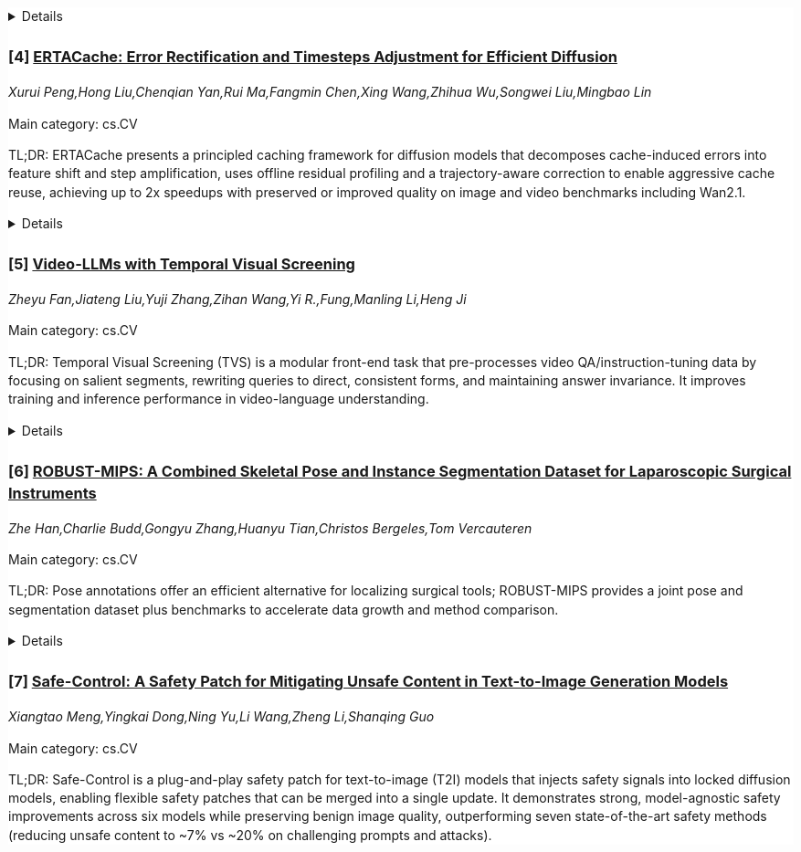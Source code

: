 
<details><summary>Details</summary></details>


### [4] [ERTACache: Error Rectification and Timesteps Adjustment for Efficient Diffusion](https://arxiv.org/abs/2508.21091)
*Xurui Peng,Hong Liu,Chenqian Yan,Rui Ma,Fangmin Chen,Xing Wang,Zhihua Wu,Songwei Liu,Mingbao Lin*

Main category: cs.CV

TL;DR: ERTACache presents a principled caching framework for diffusion models that decomposes cache-induced errors into feature shift and step amplification, uses offline residual profiling and a trajectory-aware correction to enable aggressive cache reuse, achieving up to 2x speedups with preserved or improved quality on image and video benchmarks including Wan2.1.


<details><summary>Details</summary></details>


### [5] [Video-LLMs with Temporal Visual Screening](https://arxiv.org/abs/2508.21094)
*Zheyu Fan,Jiateng Liu,Yuji Zhang,Zihan Wang,Yi R.,Fung,Manling Li,Heng Ji*

Main category: cs.CV

TL;DR: Temporal Visual Screening (TVS) is a modular front-end task that pre-processes video QA/instruction-tuning data by focusing on salient segments, rewriting queries to direct, consistent forms, and maintaining answer invariance. It improves training and inference performance in video-language understanding.


<details><summary>Details</summary></details>


### [6] [ROBUST-MIPS: A Combined Skeletal Pose and Instance Segmentation Dataset for Laparoscopic Surgical Instruments](https://arxiv.org/abs/2508.21096)
*Zhe Han,Charlie Budd,Gongyu Zhang,Huanyu Tian,Christos Bergeles,Tom Vercauteren*

Main category: cs.CV

TL;DR: Pose annotations offer an efficient alternative for localizing surgical tools; ROBUST-MIPS provides a joint pose and segmentation dataset plus benchmarks to accelerate data growth and method comparison.


<details><summary>Details</summary></details>


### [7] [Safe-Control: A Safety Patch for Mitigating Unsafe Content in Text-to-Image Generation Models](https://arxiv.org/abs/2508.21099)
*Xiangtao Meng,Yingkai Dong,Ning Yu,Li Wang,Zheng Li,Shanqing Guo*

Main category: cs.CV

TL;DR: Safe-Control is a plug-and-play safety patch for text-to-image (T2I) models that injects safety signals into locked diffusion models, enabling flexible safety patches that can be merged into a single update. It demonstrates strong, model-agnostic safety improvements across six models while preserving benign image quality, outperforming seven state-of-the-art safety methods (reducing unsafe content to ~7% vs ~20% on challenging prompts and attacks).
